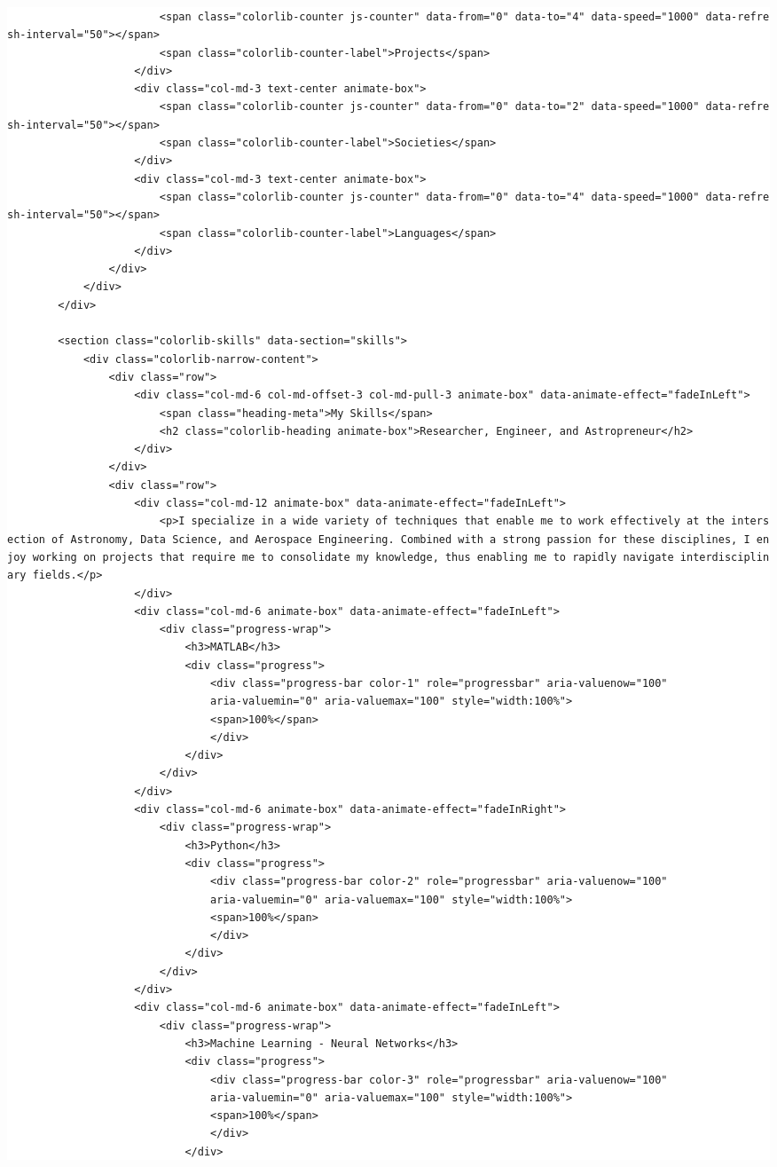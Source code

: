 							<span class="colorlib-counter js-counter" data-from="0" data-to="4" data-speed="1000" data-refresh-interval="50"></span>
							<span class="colorlib-counter-label">Projects</span>
						</div>
						<div class="col-md-3 text-center animate-box">
							<span class="colorlib-counter js-counter" data-from="0" data-to="2" data-speed="1000" data-refresh-interval="50"></span>
							<span class="colorlib-counter-label">Societies</span>
						</div>
						<div class="col-md-3 text-center animate-box">
							<span class="colorlib-counter js-counter" data-from="0" data-to="4" data-speed="1000" data-refresh-interval="50"></span>
							<span class="colorlib-counter-label">Languages</span>
						</div>
					</div>
				</div>
			</div>

			<section class="colorlib-skills" data-section="skills">
				<div class="colorlib-narrow-content">
					<div class="row">
						<div class="col-md-6 col-md-offset-3 col-md-pull-3 animate-box" data-animate-effect="fadeInLeft">
							<span class="heading-meta">My Skills</span>
							<h2 class="colorlib-heading animate-box">Researcher, Engineer, and Astropreneur</h2>
						</div>
					</div>
					<div class="row">
						<div class="col-md-12 animate-box" data-animate-effect="fadeInLeft">
							<p>I specialize in a wide variety of techniques that enable me to work effectively at the intersection of Astronomy, Data Science, and Aerospace Engineering. Combined with a strong passion for these disciplines, I enjoy working on projects that require me to consolidate my knowledge, thus enabling me to rapidly navigate interdisciplinary fields.</p>
						</div>
						<div class="col-md-6 animate-box" data-animate-effect="fadeInLeft">
							<div class="progress-wrap">
								<h3>MATLAB</h3>
								<div class="progress">
								 	<div class="progress-bar color-1" role="progressbar" aria-valuenow="100"
								  	aria-valuemin="0" aria-valuemax="100" style="width:100%">
								    <span>100%</span>
								  	</div>
								</div>
							</div>
						</div>
						<div class="col-md-6 animate-box" data-animate-effect="fadeInRight">
							<div class="progress-wrap">
								<h3>Python</h3>
								<div class="progress">
								 	<div class="progress-bar color-2" role="progressbar" aria-valuenow="100"
								  	aria-valuemin="0" aria-valuemax="100" style="width:100%">
								    <span>100%</span>
								  	</div>
								</div>
							</div>
						</div>
						<div class="col-md-6 animate-box" data-animate-effect="fadeInLeft">
							<div class="progress-wrap">
								<h3>Machine Learning - Neural Networks</h3>
								<div class="progress">
								 	<div class="progress-bar color-3" role="progressbar" aria-valuenow="100"
								  	aria-valuemin="0" aria-valuemax="100" style="width:100%">
								    <span>100%</span>
								  	</div>
								</div>